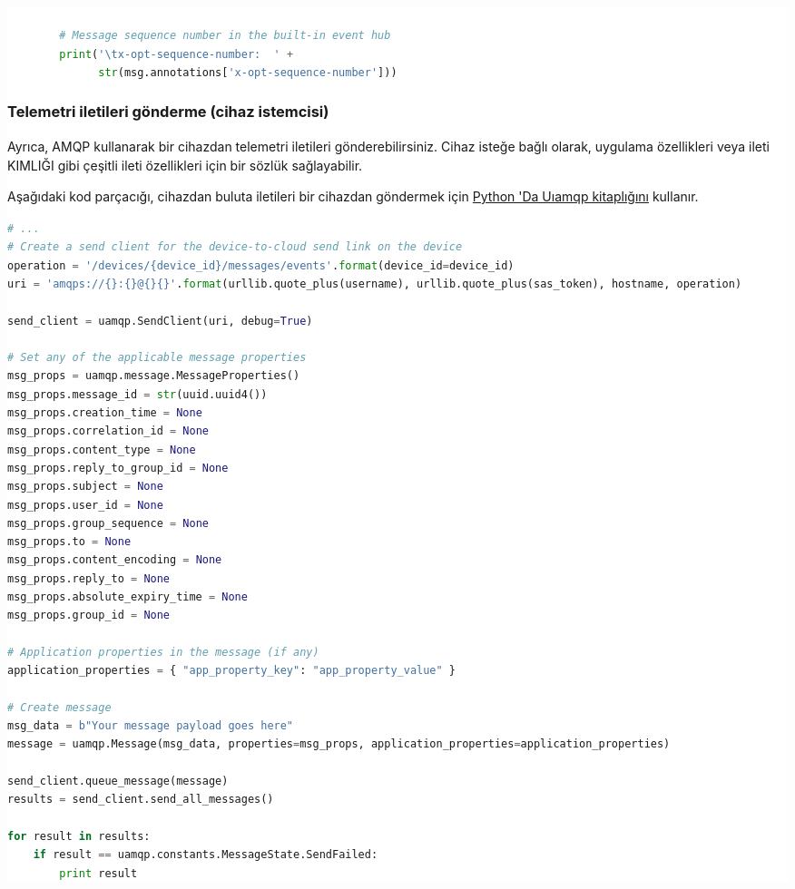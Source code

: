 ```python

        # Message sequence number in the built-in event hub
        print('\tx-opt-sequence-number:  ' +
              str(msg.annotations['x-opt-sequence-number']))
```

### <a name="send-telemetry-messages-device-client"></a>Telemetri iletileri gönderme (cihaz istemcisi)

Ayrıca, AMQP kullanarak bir cihazdan telemetri iletileri gönderebilirsiniz. Cihaz isteğe bağlı olarak, uygulama özellikleri veya ileti KIMLIĞI gibi çeşitli ileti özellikleri için bir sözlük sağlayabilir.

Aşağıdaki kod parçacığı, cihazdan buluta iletileri bir cihazdan göndermek için [Python 'Da Uıamqp kitaplığını](https://github.com/Azure/azure-uamqp-python) kullanır.

```python
# ...
# Create a send client for the device-to-cloud send link on the device
operation = '/devices/{device_id}/messages/events'.format(device_id=device_id)
uri = 'amqps://{}:{}@{}{}'.format(urllib.quote_plus(username), urllib.quote_plus(sas_token), hostname, operation)

send_client = uamqp.SendClient(uri, debug=True)

# Set any of the applicable message properties
msg_props = uamqp.message.MessageProperties()
msg_props.message_id = str(uuid.uuid4())
msg_props.creation_time = None
msg_props.correlation_id = None
msg_props.content_type = None
msg_props.reply_to_group_id = None
msg_props.subject = None
msg_props.user_id = None
msg_props.group_sequence = None
msg_props.to = None
msg_props.content_encoding = None
msg_props.reply_to = None
msg_props.absolute_expiry_time = None
msg_props.group_id = None

# Application properties in the message (if any)
application_properties = { "app_property_key": "app_property_value" }

# Create message
msg_data = b"Your message payload goes here"
message = uamqp.Message(msg_data, properties=msg_props, application_properties=application_properties)

send_client.queue_message(message)
results = send_client.send_all_messages()

for result in results:
    if result == uamqp.constants.MessageState.SendFailed:
        print result
```
